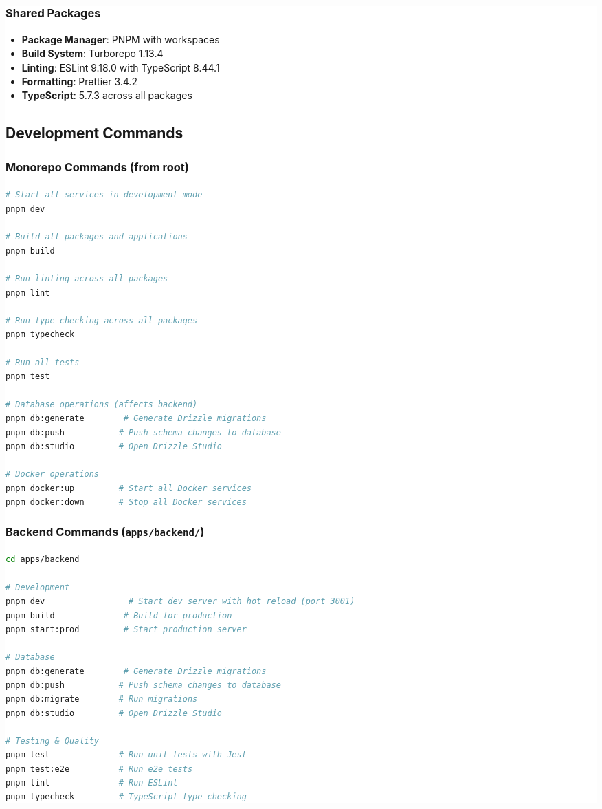 ### Shared Packages
- **Package Manager**: PNPM with workspaces
- **Build System**: Turborepo 1.13.4
- **Linting**: ESLint 9.18.0 with TypeScript 8.44.1
- **Formatting**: Prettier 3.4.2
- **TypeScript**: 5.7.3 across all packages

## Development Commands

### Monorepo Commands (from root)
```bash
# Start all services in development mode
pnpm dev

# Build all packages and applications
pnpm build

# Run linting across all packages
pnpm lint

# Run type checking across all packages
pnpm typecheck

# Run all tests
pnpm test

# Database operations (affects backend)
pnpm db:generate        # Generate Drizzle migrations
pnpm db:push           # Push schema changes to database
pnpm db:studio         # Open Drizzle Studio

# Docker operations
pnpm docker:up         # Start all Docker services
pnpm docker:down       # Stop all Docker services
```

### Backend Commands (`apps/backend/`)
```bash
cd apps/backend

# Development
pnpm dev                 # Start dev server with hot reload (port 3001)
pnpm build              # Build for production
pnpm start:prod         # Start production server

# Database
pnpm db:generate        # Generate Drizzle migrations
pnpm db:push           # Push schema changes to database
pnpm db:migrate        # Run migrations
pnpm db:studio         # Open Drizzle Studio

# Testing & Quality
pnpm test              # Run unit tests with Jest
pnpm test:e2e          # Run e2e tests
pnpm lint              # Run ESLint
pnpm typecheck         # TypeScript type checking
```

